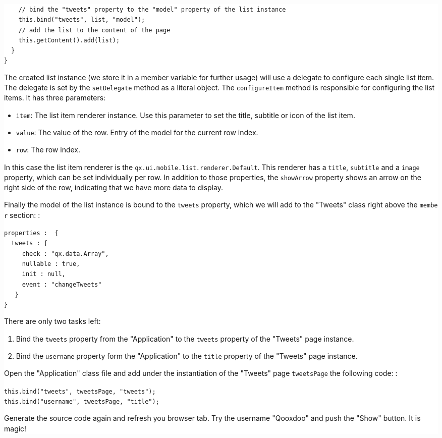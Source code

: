 ```
    // bind the "tweets" property to the "model" property of the list instance
    this.bind("tweets", list, "model");
    // add the list to the content of the page
    this.getContent().add(list);
  }
}
```

The created list instance (we store it in a member variable for further usage)
will use a delegate to configure each single list item. The delegate is set by
the `setDelegate` method as a literal object. The `configureItem` method is
responsible for configuring the list items. It has three parameters:

- `item`: The list item renderer instance. Use this parameter to set the title,
  subtitle or icon of the list item.

- `value`: The value of the row. Entry of the model for the current row index.

- `row`: The row index.

In this case the list item renderer is the `qx.ui.mobile.list.renderer.Default`.
This renderer has a `title`, `subtitle` and a `image` property, which can be set
individually per row. In addition to those properties, the `showArrow` property
shows an arrow on the right side of the row, indicating that we have more data
to display.

Finally the model of the list instance is bound to the `tweets` property, which
we will add to the "Tweets" class right above the `member` section: :

```
properties :  {
  tweets : {
     check : "qx.data.Array",
     nullable : true,
     init : null,
     event : "changeTweets"
   }
}
```

There are only two tasks left:

1.  Bind the `tweets` property from the "Application" to the `tweets` property
    of the "Tweets" page instance.

2.  Bind the `username` property form the "Application" to the `title` property
    of the "Tweets" page instance.

Open the "Application" class file and add under the instantiation of the
"Tweets" page `tweetsPage` the following code: :

```
this.bind("tweets", tweetsPage, "tweets");
this.bind("username", tweetsPage, "title");
```

Generate the source code again and refresh you browser tab. Try the username
"Qooxdoo" and push the "Show" button. It is magic!
